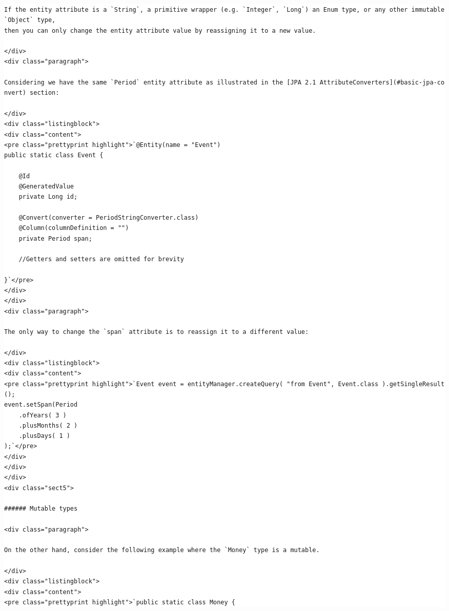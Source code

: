     If the entity attribute is a `String`, a primitive wrapper (e.g. `Integer`, `Long`) an Enum type, or any other immutable `Object` type,
    then you can only change the entity attribute value by reassigning it to a new value.

    </div>
    <div class="paragraph">

    Considering we have the same `Period` entity attribute as illustrated in the [JPA 2.1 AttributeConverters](#basic-jpa-convert) section:

    </div>
    <div class="listingblock">
    <div class="content">
    <pre class="prettyprint highlight">`@Entity(name = "Event")
    public static class Event {

        @Id
        @GeneratedValue
        private Long id;

        @Convert(converter = PeriodStringConverter.class)
        @Column(columnDefinition = "")
        private Period span;

        //Getters and setters are omitted for brevity

    }`</pre>
    </div>
    </div>
    <div class="paragraph">

    The only way to change the `span` attribute is to reassign it to a different value:

    </div>
    <div class="listingblock">
    <div class="content">
    <pre class="prettyprint highlight">`Event event = entityManager.createQuery( "from Event", Event.class ).getSingleResult();
    event.setSpan(Period
        .ofYears( 3 )
        .plusMonths( 2 )
        .plusDays( 1 )
    );`</pre>
    </div>
    </div>
    </div>
    <div class="sect5">

    ###### Mutable types

    <div class="paragraph">

    On the other hand, consider the following example where the `Money` type is a mutable.

    </div>
    <div class="listingblock">
    <div class="content">
    <pre class="prettyprint highlight">`public static class Money {
